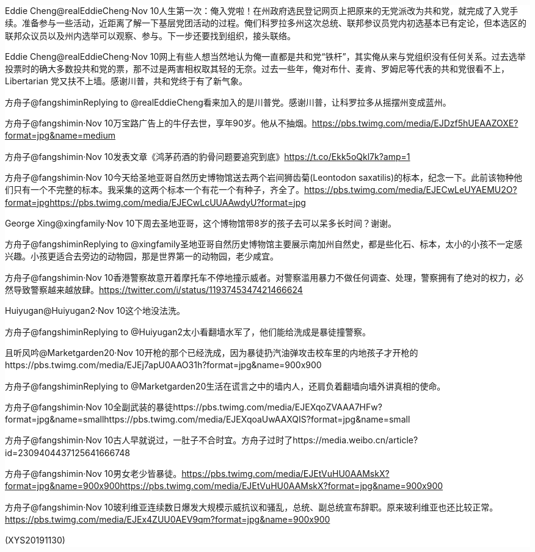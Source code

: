 Eddie Cheng@realEddieCheng·Nov 10人生第一次：俺入党啦！在州政府选民登记网页上把原来的无党派改为共和党，就完成了入党手续。准备参与一些活动，近距离了解一下基层党团活动的过程。俺们科罗拉多州这次总统、联邦参议员党内初选基本已有定论，但本选区的联邦众议员以及州内选举可以观察、参与。下一步还要找到组织，接头联络。

Eddie Cheng@realEddieCheng·Nov 10网上有些人想当然地认为俺一直都是共和党“铁杆”，其实俺从来与党组织没有任何关系。过去选举投票时的确大多数投共和党的票，那不过是两害相权取其轻的无奈。过去一些年，俺对布什、麦肯、罗姆尼等代表的共和党很看不上，Libertarian 党又扶不上墙。感谢川普，共和党终于有了新气象。

方舟子@fangshiminReplying to @realEddieCheng看来加入的是川普党。感谢川普，让科罗拉多从摇摆州变成蓝州。

方舟子@fangshimin·Nov 10万宝路广告上的牛仔去世，享年90岁。他从不抽烟。https://pbs.twimg.com/media/EJDzf5hUEAAZOXE?format=jpg&name=medium

方舟子@fangshimin·Nov 10发表文章《鸿茅药酒的豹骨问题要追究到底》https://t.co/Ekk5oQkl7k?amp=1

方舟子@fangshimin·Nov 10今天给圣地亚哥自然历史博物馆送去两个岩间狮齿菊(Leontodon saxatilis)的标本，纪念一下。此前该物种他们只有一个不完整的标本。我采集的这两个标本一个有花一个有种子，齐全了。https://pbs.twimg.com/media/EJECwLeUYAEMU2O?format=jpghttps://pbs.twimg.com/media/EJECwLcUUAAwdyU?format=jpg

George Xing@xingfamily·Nov 10下周去圣地亚哥，这个博物馆带8岁的孩子去可以呆多长时间？谢谢。

方舟子@fangshiminReplying to @xingfamily圣地亚哥自然历史博物馆主要展示南加州自然史，都是些化石、标本，太小的小孩不一定感兴趣。小孩更适合去旁边的动物园，那是世界第一的动物园，老少咸宜。

方舟子@fangshimin·Nov 10香港警察故意开着摩托车不停地撞示威者。对警察滥用暴力不做任何调查、处理，警察拥有了绝对的权力，必然导致警察越来越放肆。https://twitter.com/i/status/1193745347421466624

Huiyugan@Huiyugan2·Nov 10这个地没法洗。

方舟子@fangshiminReplying to @Huiyugan2太小看翻墙水军了，他们能给洗成是暴徒撞警察。

且听风吟@Marketgarden20·Nov 10开枪的那个已经洗成，因为暴徒扔汽油弹攻击校车里的内地孩子才开枪的https://pbs.twimg.com/media/EJEj7apU0AAO31h?format=jpg&name=900x900

方舟子@fangshiminReplying to @Marketgarden20生活在谎言之中的墙内人，还肩负着翻墙向墙外讲真相的使命。

方舟子@fangshimin·Nov 10全副武装的暴徒https://pbs.twimg.com/media/EJEXqoZVAAA7HFw?format=jpg&name=smallhttps://pbs.twimg.com/media/EJEXqoaUwAAXQIS?format=jpg&name=small

方舟子@fangshimin·Nov 10古人早就说过，一肚子不合时宜。方舟子过时了https://media.weibo.cn/article?id=2309404437125641666748

方舟子@fangshimin·Nov 10男女老少皆暴徒。https://pbs.twimg.com/media/EJEtVuHU0AAMskX?format=jpg&name=900x900https://pbs.twimg.com/media/EJEtVuHU0AAMskX?format=jpg&name=900x900

方舟子@fangshimin·Nov 10玻利维亚连续数日爆发大规模示威抗议和骚乱，总统、副总统宣布辞职。原来玻利维亚也还比较正常。https://pbs.twimg.com/media/EJEx4ZUU0AEV9qm?format=jpg&name=900x900

(XYS20191130)

